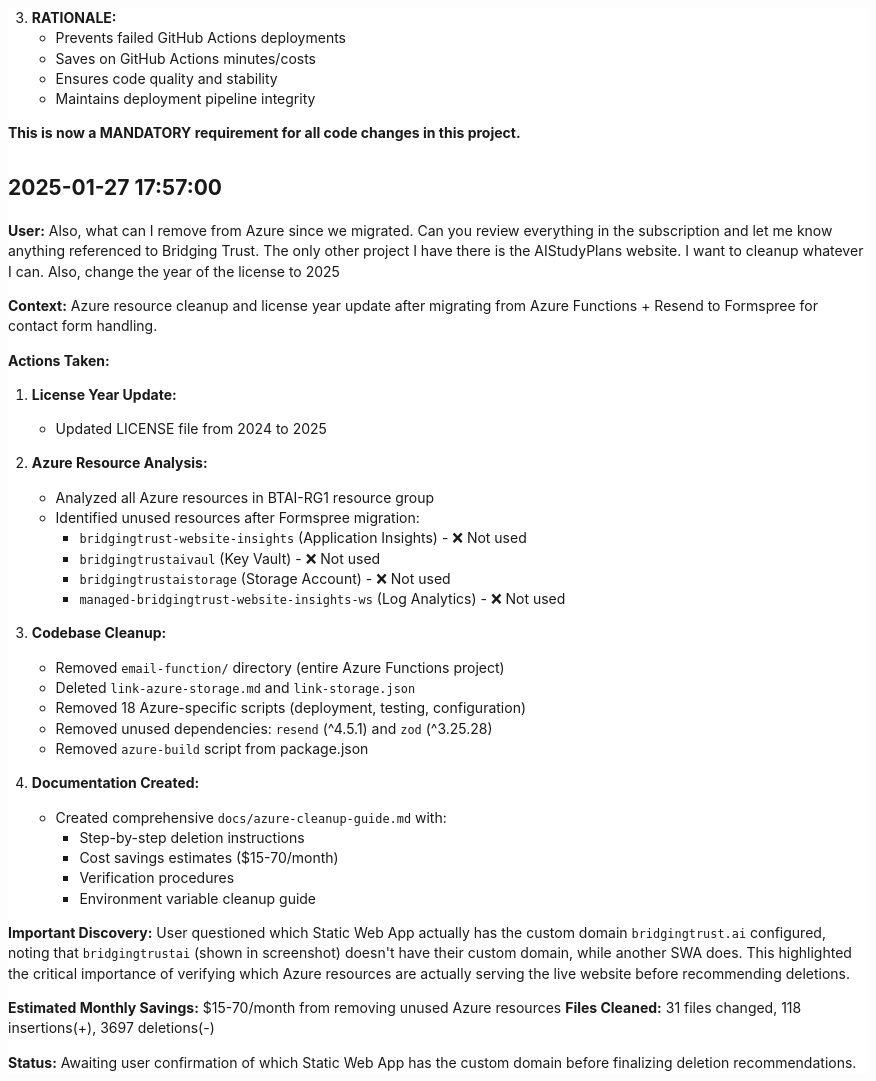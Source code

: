 3. **RATIONALE:**
   - Prevents failed GitHub Actions deployments
   - Saves on GitHub Actions minutes/costs
   - Ensures code quality and stability
   - Maintains deployment pipeline integrity

**This is now a MANDATORY requirement for all code changes in this project.**

## 2025-01-27 17:57:00

**User:** Also, what can I remove from Azure since we migrated. Can you review everything in the subscription and let me know anything referenced to Bridging Trust. The only other project I have there is the AIStudyPlans website. I want to cleanup whatever I can. Also, change the year of the license to 2025

**Context:** Azure resource cleanup and license year update after migrating from Azure Functions + Resend to Formspree for contact form handling.

**Actions Taken:**

1. **License Year Update:**
   - Updated LICENSE file from 2024 to 2025

2. **Azure Resource Analysis:**
   - Analyzed all Azure resources in BTAI-RG1 resource group
   - Identified unused resources after Formspree migration:
     - `bridgingtrust-website-insights` (Application Insights) - ❌ Not used
     - `bridgingtrustaivaul` (Key Vault) - ❌ Not used  
     - `bridgingtrustaistorage` (Storage Account) - ❌ Not used
     - `managed-bridgingtrust-website-insights-ws` (Log Analytics) - ❌ Not used

3. **Codebase Cleanup:**
   - Removed `email-function/` directory (entire Azure Functions project)
   - Deleted `link-azure-storage.md` and `link-storage.json`
   - Removed 18 Azure-specific scripts (deployment, testing, configuration)
   - Removed unused dependencies: `resend` (^4.5.1) and `zod` (^3.25.28)
   - Removed `azure-build` script from package.json

4. **Documentation Created:**
   - Created comprehensive `docs/azure-cleanup-guide.md` with:
     - Step-by-step deletion instructions
     - Cost savings estimates ($15-70/month)
     - Verification procedures
     - Environment variable cleanup guide

**Important Discovery:**
User questioned which Static Web App actually has the custom domain `bridgingtrust.ai` configured, noting that `bridgingtrustai` (shown in screenshot) doesn't have their custom domain, while another SWA does. This highlighted the critical importance of verifying which Azure resources are actually serving the live website before recommending deletions.

**Estimated Monthly Savings:** $15-70/month from removing unused Azure resources
**Files Cleaned:** 31 files changed, 118 insertions(+), 3697 deletions(-)

**Status:** Awaiting user confirmation of which Static Web App has the custom domain before finalizing deletion recommendations.
